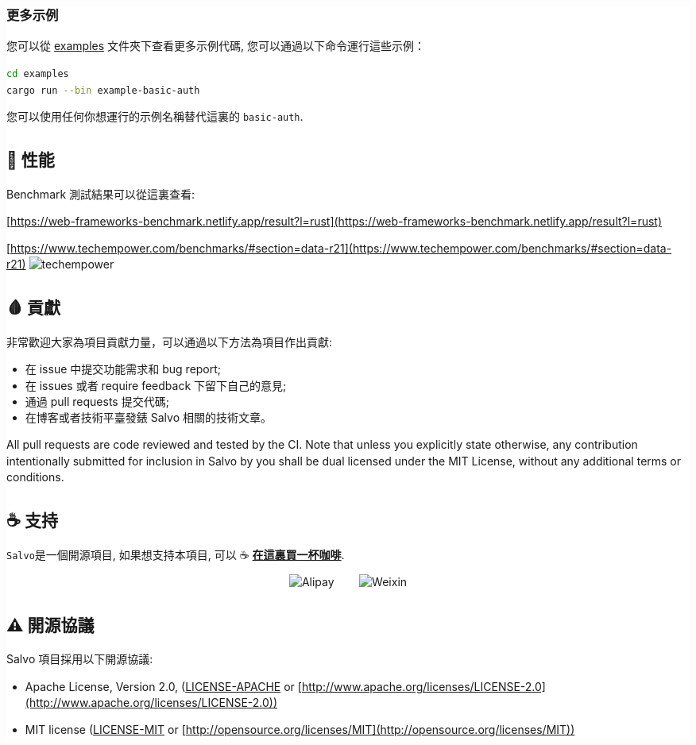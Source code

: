 ### 更多示例

您可以從 [examples](./examples/) 文件夾下查看更多示例代碼, 您可以通過以下命令運行這些示例：

```bash
cd examples
cargo run --bin example-basic-auth
```

您可以使用任何你想運行的示例名稱替代這裏的 `basic-auth`.

## 🚀 性能

Benchmark 測試結果可以從這裏查看:

[https://web-frameworks-benchmark.netlify.app/result?l=rust](https://web-frameworks-benchmark.netlify.app/result?l=rust)

[https://www.techempower.com/benchmarks/#section=data-r21](https://www.techempower.com/benchmarks/#section=data-r21)
![techempower](assets/tp.jpg)

## 🩸 貢獻

非常歡迎大家為項目貢獻力量，可以通過以下方法為項目作出貢獻:

- 在 issue 中提交功能需求和 bug report;
- 在 issues 或者 require feedback 下留下自己的意見;
- 通過 pull requests 提交代碼;
- 在博客或者技術平臺發錶 Salvo 相關的技術文章。

All pull requests are code reviewed and tested by the CI. Note that unless you explicitly state otherwise, any contribution intentionally submitted for inclusion in Salvo by you shall be dual licensed under the MIT License, without any additional terms or conditions.

## ☕ 支持

`Salvo`是一個開源項目, 如果想支持本項目, 可以 ☕ [**在這裏買一杯咖啡**](https://ko-fi.com/chrislearn). 
<p style="text-align: center;">
<img src="https://salvo.rs/images/alipay.png" alt="Alipay" width="180"/>&nbsp;&nbsp;&nbsp;&nbsp;&nbsp;&nbsp;&nbsp;&nbsp;<img src="https://salvo.rs/images/weixin.png" alt="Weixin" width="180"/>
</p>

## ⚠️ 開源協議

Salvo 項目採用以下開源協議:

- Apache License, Version 2.0, ([LICENSE-APACHE](LICENSE-APACHE) or [http://www.apache.org/licenses/LICENSE-2.0](http://www.apache.org/licenses/LICENSE-2.0))

- MIT license ([LICENSE-MIT](LICENSE-MIT) or [http://opensource.org/licenses/MIT](http://opensource.org/licenses/MIT))